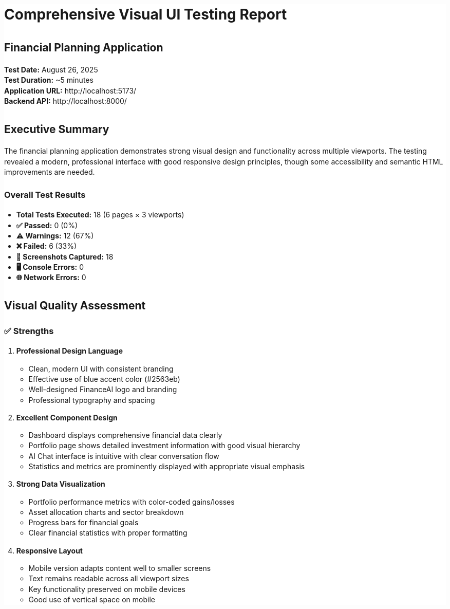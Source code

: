 # Comprehensive Visual UI Testing Report
## Financial Planning Application

**Test Date:** August 26, 2025  
**Test Duration:** ~5 minutes  
**Application URL:** http://localhost:5173/  
**Backend API:** http://localhost:8000/  

## Executive Summary

The financial planning application demonstrates strong visual design and functionality across multiple viewports. The testing revealed a modern, professional interface with good responsive design principles, though some accessibility and semantic HTML improvements are needed.

### Overall Test Results
- **Total Tests Executed:** 18 (6 pages × 3 viewports)
- **✅ Passed:** 0 (0%)
- **⚠️ Warnings:** 12 (67%)
- **❌ Failed:** 6 (33%)
- **📸 Screenshots Captured:** 18
- **🖥️ Console Errors:** 0
- **🌐 Network Errors:** 0

## Visual Quality Assessment

### ✅ Strengths

1. **Professional Design Language**
   - Clean, modern UI with consistent branding
   - Effective use of blue accent color (#2563eb)
   - Well-designed FinanceAI logo and branding
   - Professional typography and spacing

2. **Excellent Component Design**
   - Dashboard displays comprehensive financial data clearly
   - Portfolio page shows detailed investment information with good visual hierarchy
   - AI Chat interface is intuitive with clear conversation flow
   - Statistics and metrics are prominently displayed with appropriate visual emphasis

3. **Strong Data Visualization**
   - Portfolio performance metrics with color-coded gains/losses
   - Asset allocation charts and sector breakdown
   - Progress bars for financial goals
   - Clear financial statistics with proper formatting

4. **Responsive Layout**
   - Mobile version adapts content well to smaller screens
   - Text remains readable across all viewport sizes
   - Key functionality preserved on mobile devices
   - Good use of vertical space on mobile
